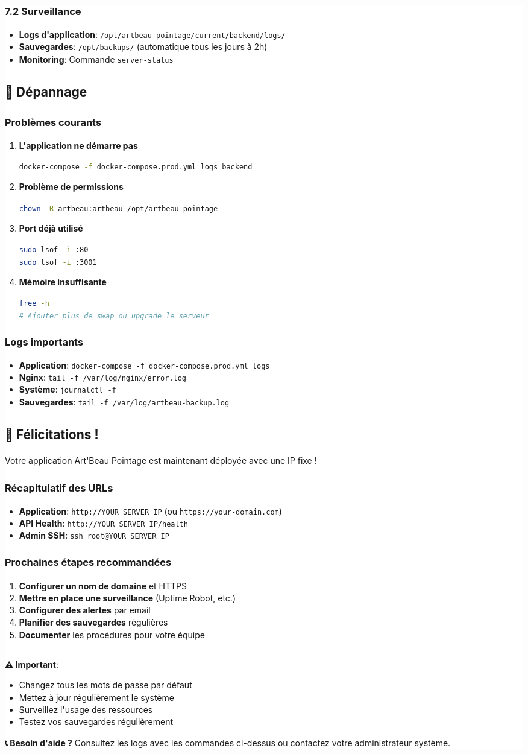### 7.2 Surveillance

- **Logs d'application**: `/opt/artbeau-pointage/current/backend/logs/`
- **Sauvegardes**: `/opt/backups/` (automatique tous les jours à 2h)
- **Monitoring**: Commande `server-status`

## 🔧 Dépannage

### Problèmes courants

1. **L'application ne démarre pas**
   ```bash
   docker-compose -f docker-compose.prod.yml logs backend
   ```

2. **Problème de permissions**
   ```bash
   chown -R artbeau:artbeau /opt/artbeau-pointage
   ```

3. **Port déjà utilisé**
   ```bash
   sudo lsof -i :80
   sudo lsof -i :3001
   ```

4. **Mémoire insuffisante**
   ```bash
   free -h
   # Ajouter plus de swap ou upgrade le serveur
   ```

### Logs importants

- **Application**: `docker-compose -f docker-compose.prod.yml logs`
- **Nginx**: `tail -f /var/log/nginx/error.log`
- **Système**: `journalctl -f`
- **Sauvegardes**: `tail -f /var/log/artbeau-backup.log`

## 🎉 Félicitations !

Votre application Art'Beau Pointage est maintenant déployée avec une IP fixe !

### Récapitulatif des URLs

- **Application**: `http://YOUR_SERVER_IP` (ou `https://your-domain.com`)
- **API Health**: `http://YOUR_SERVER_IP/health`
- **Admin SSH**: `ssh root@YOUR_SERVER_IP`

### Prochaines étapes recommandées

1. **Configurer un nom de domaine** et HTTPS
2. **Mettre en place une surveillance** (Uptime Robot, etc.)
3. **Configurer des alertes** par email
4. **Planifier des sauvegardes** régulières
5. **Documenter** les procédures pour votre équipe

---

**⚠️ Important**: 
- Changez tous les mots de passe par défaut
- Mettez à jour régulièrement le système
- Surveillez l'usage des ressources
- Testez vos sauvegardes régulièrement

**📞 Besoin d'aide ?** 
Consultez les logs avec les commandes ci-dessus ou contactez votre administrateur système.
